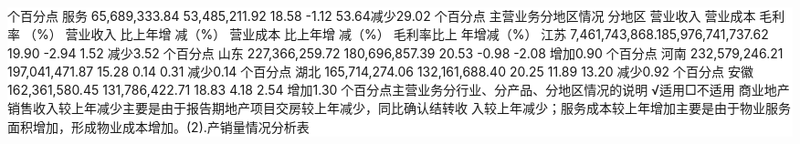个百分点
服务
65,689,333.84
53,485,211.92
18.58
-1.12
53.64减少29.02
个百分点
主营业务分地区情况
分地区
营业收入
营业成本
毛利率
（%）
营业收入
比上年增
减（%）
营业成本
比上年增
减（%）
毛利率比上
年增减（%）
江苏
7,461,743,868.185,976,741,737.62
19.90
-2.94
1.52
减少3.52
个百分点
山东
227,366,259.72
180,696,857.39
20.53
-0.98
-2.08
增加0.90
个百分点
河南
232,579,246.21
197,041,471.87
15.28
0.14
0.31
减少0.14
个百分点
湖北
165,714,274.06
132,161,688.40
20.25
11.89
13.20
减少0.92
个百分点
安徽
162,361,580.45
131,786,422.71
18.83
4.18
2.54
增加1.30
个百分点主营业务分行业、分产品、分地区情况的说明
√适用□不适用
商业地产销售收入较上年减少主要是由于报告期地产项目交房较上年减少，同比确认结转收
入较上年减少；服务成本较上年增加主要是由于物业服务面积增加，形成物业成本增加。(2).产销量情况分析表